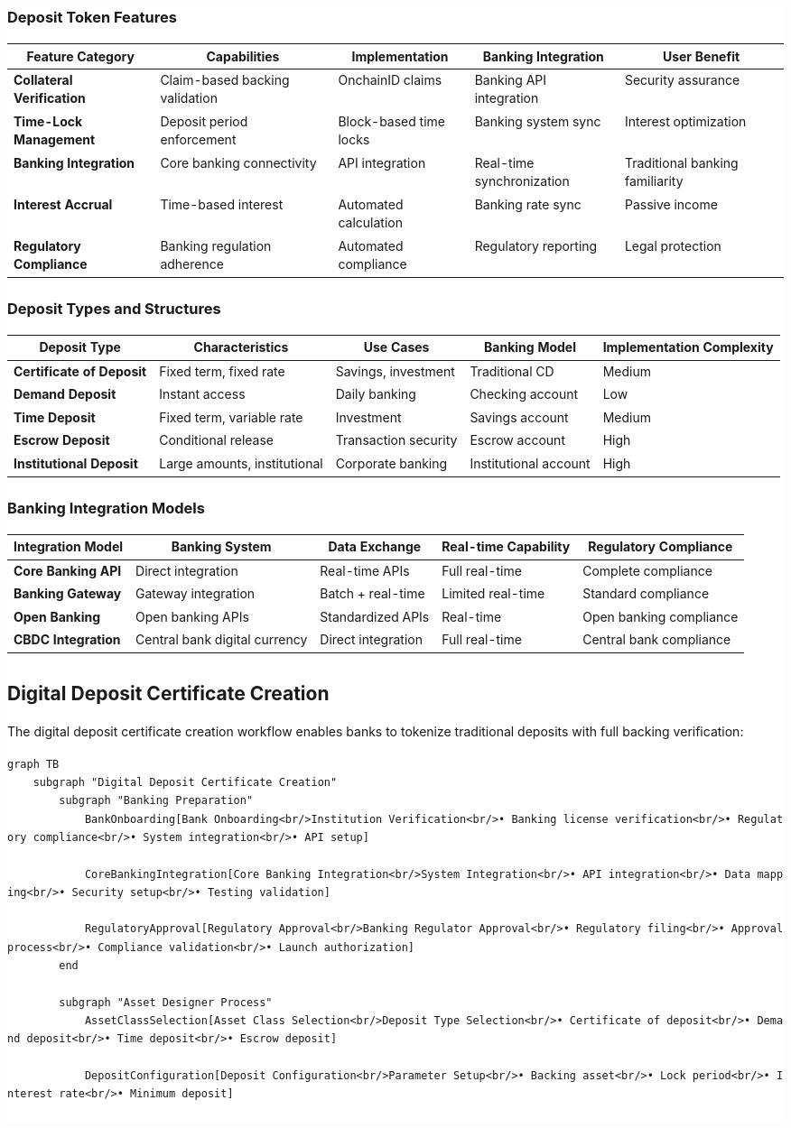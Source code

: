 ### Deposit Token Features

| Feature Category | Capabilities | Implementation | Banking Integration | User Benefit |
|-----------------|--------------|----------------|-------------------|--------------|
| **Collateral Verification** | Claim-based backing validation | OnchainID claims | Banking API integration | Security assurance |
| **Time-Lock Management** | Deposit period enforcement | Block-based time locks | Banking system sync | Interest optimization |
| **Banking Integration** | Core banking connectivity | API integration | Real-time synchronization | Traditional banking familiarity |
| **Interest Accrual** | Time-based interest | Automated calculation | Banking rate sync | Passive income |
| **Regulatory Compliance** | Banking regulation adherence | Automated compliance | Regulatory reporting | Legal protection |

### Deposit Types and Structures

| Deposit Type | Characteristics | Use Cases | Banking Model | Implementation Complexity |
|--------------|----------------|-----------|---------------|--------------------------|
| **Certificate of Deposit** | Fixed term, fixed rate | Savings, investment | Traditional CD | Medium |
| **Demand Deposit** | Instant access | Daily banking | Checking account | Low |
| **Time Deposit** | Fixed term, variable rate | Investment | Savings account | Medium |
| **Escrow Deposit** | Conditional release | Transaction security | Escrow account | High |
| **Institutional Deposit** | Large amounts, institutional | Corporate banking | Institutional account | High |

### Banking Integration Models

| Integration Model | Banking System | Data Exchange | Real-time Capability | Regulatory Compliance |
|------------------|----------------|---------------|---------------------|----------------------|
| **Core Banking API** | Direct integration | Real-time APIs | Full real-time | Complete compliance |
| **Banking Gateway** | Gateway integration | Batch + real-time | Limited real-time | Standard compliance |
| **Open Banking** | Open banking APIs | Standardized APIs | Real-time | Open banking compliance |
| **CBDC Integration** | Central bank digital currency | Direct integration | Full real-time | Central bank compliance |

## Digital Deposit Certificate Creation

The digital deposit certificate creation workflow enables banks to tokenize traditional deposits with full backing verification:

```mermaid
graph TB
    subgraph "Digital Deposit Certificate Creation"
        subgraph "Banking Preparation"
            BankOnboarding[Bank Onboarding<br/>Institution Verification<br/>• Banking license verification<br/>• Regulatory compliance<br/>• System integration<br/>• API setup]
            
            CoreBankingIntegration[Core Banking Integration<br/>System Integration<br/>• API integration<br/>• Data mapping<br/>• Security setup<br/>• Testing validation]
            
            RegulatoryApproval[Regulatory Approval<br/>Banking Regulator Approval<br/>• Regulatory filing<br/>• Approval process<br/>• Compliance validation<br/>• Launch authorization]
        end
        
        subgraph "Asset Designer Process"
            AssetClassSelection[Asset Class Selection<br/>Deposit Type Selection<br/>• Certificate of deposit<br/>• Demand deposit<br/>• Time deposit<br/>• Escrow deposit]
            
            DepositConfiguration[Deposit Configuration<br/>Parameter Setup<br/>• Backing asset<br/>• Lock period<br/>• Interest rate<br/>• Minimum deposit]
            
```